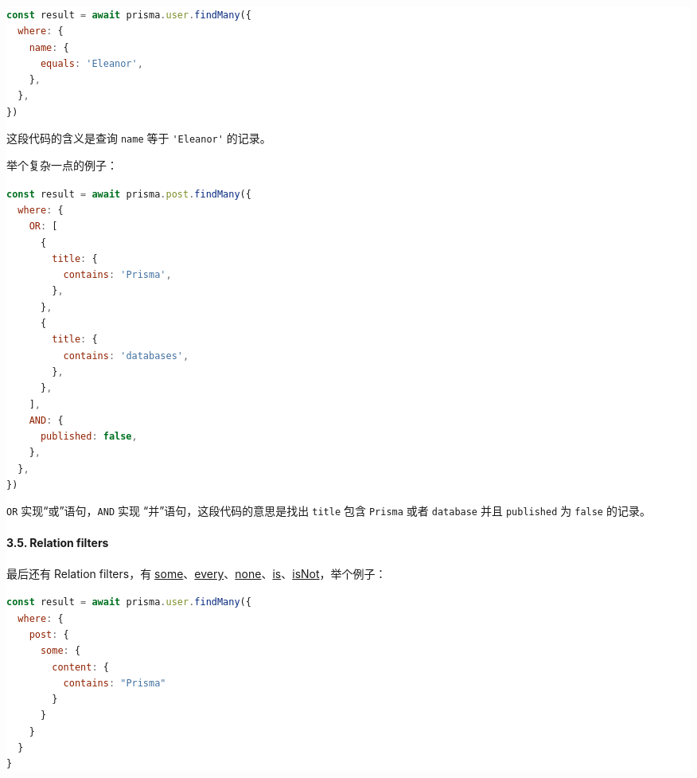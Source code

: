 ```javascript
const result = await prisma.user.findMany({
  where: {
    name: {
      equals: 'Eleanor',
    },
  },
})
```

这段代码的含义是查询 `name` 等于 `'Eleanor'` 的记录。

举个复杂一点的例子：

```javascript
const result = await prisma.post.findMany({
  where: {
    OR: [
      {
        title: {
          contains: 'Prisma',
        },
      },
      {
        title: {
          contains: 'databases',
        },
      },
    ],
    AND: {
      published: false,
    },
  },
})
```

`OR` 实现“或”语句，`AND` 实现 “并”语句，这段代码的意思是找出 `title` 包含 `Prisma` 或者 `database` 并且 `published` 为 `false` 的记录。

#### 3.5. Relation filters

最后还有 Relation filters，有 [some](https://www.prisma.io/docs/orm/reference/prisma-client-reference#some)、[every](https://www.prisma.io/docs/orm/reference/prisma-client-reference#every)、[none](https://www.prisma.io/docs/orm/reference/prisma-client-reference#none)、[is](https://www.prisma.io/docs/orm/reference/prisma-client-reference#is)、[isNot](https://www.prisma.io/docs/orm/reference/prisma-client-reference#isnot)，举个例子：

```javascript
const result = await prisma.user.findMany({
  where: {
    post: {
      some: {
        content: {
          contains: "Prisma"
        }
      }
    }
  }
}
```
